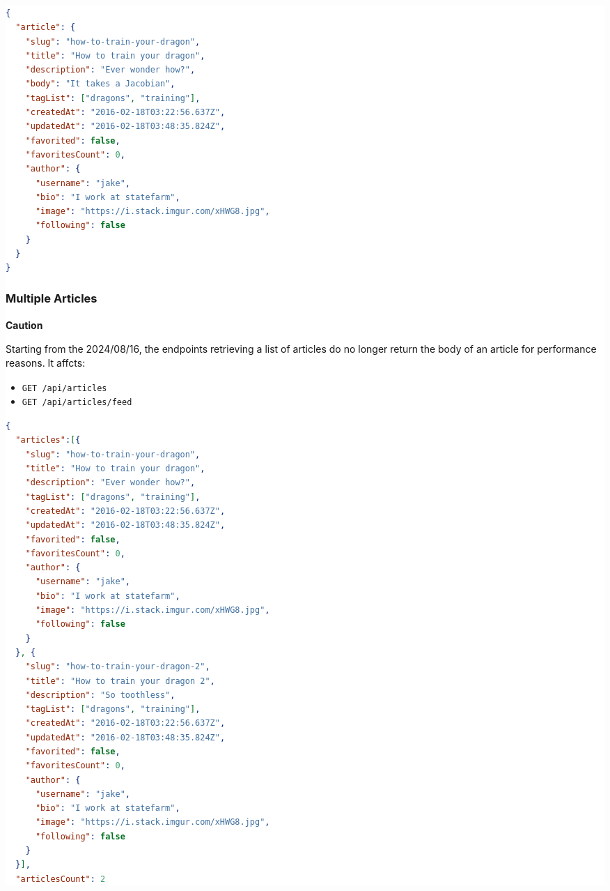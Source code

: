 ```json
{
  "article": {
    "slug": "how-to-train-your-dragon",
    "title": "How to train your dragon",
    "description": "Ever wonder how?",
    "body": "It takes a Jacobian",
    "tagList": ["dragons", "training"],
    "createdAt": "2016-02-18T03:22:56.637Z",
    "updatedAt": "2016-02-18T03:48:35.824Z",
    "favorited": false,
    "favoritesCount": 0,
    "author": {
      "username": "jake",
      "bio": "I work at statefarm",
      "image": "https://i.stack.imgur.com/xHWG8.jpg",
      "following": false
    }
  }
}
```

### Multiple Articles

**Caution**

Starting from the 2024/08/16, the endpoints retrieving a list of articles do no longer return the body of an article for performance reasons. It affcts:

- `GET /api/articles`
- `GET /api/articles/feed`

```json
{
  "articles":[{
    "slug": "how-to-train-your-dragon",
    "title": "How to train your dragon",
    "description": "Ever wonder how?",
    "tagList": ["dragons", "training"],
    "createdAt": "2016-02-18T03:22:56.637Z",
    "updatedAt": "2016-02-18T03:48:35.824Z",
    "favorited": false,
    "favoritesCount": 0,
    "author": {
      "username": "jake",
      "bio": "I work at statefarm",
      "image": "https://i.stack.imgur.com/xHWG8.jpg",
      "following": false
    }
  }, {
    "slug": "how-to-train-your-dragon-2",
    "title": "How to train your dragon 2",
    "description": "So toothless",
    "tagList": ["dragons", "training"],
    "createdAt": "2016-02-18T03:22:56.637Z",
    "updatedAt": "2016-02-18T03:48:35.824Z",
    "favorited": false,
    "favoritesCount": 0,
    "author": {
      "username": "jake",
      "bio": "I work at statefarm",
      "image": "https://i.stack.imgur.com/xHWG8.jpg",
      "following": false
    }
  }],
  "articlesCount": 2
```